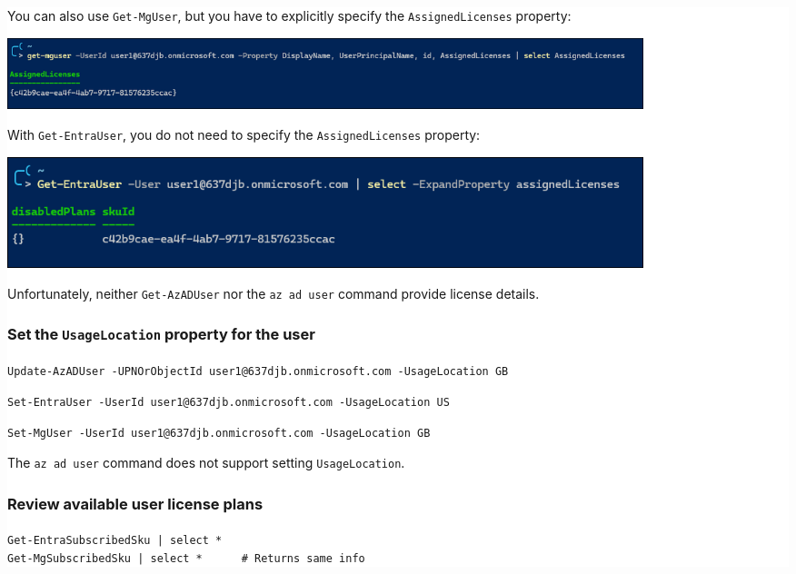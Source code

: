 You can also use `Get-MgUser`, but you have to explicitly specify the `AssignedLicenses` property:

<img src='images/2025-10-17-03-22-37.png' width=700>

With `Get-EntraUser`, you do not need to specify the `AssignedLicenses` property:

<img src='images/2025-10-17-03-23-33.png' width=700>

Unfortunately, neither `Get-AzADUser` nor the `az ad user` command provide license details.

### Set the `UsageLocation` property for the user

```pwsh
Update-AzADUser -UPNOrObjectId user1@637djb.onmicrosoft.com -UsageLocation GB
```

```pwsh
Set-EntraUser -UserId user1@637djb.onmicrosoft.com -UsageLocation US
```

```pwsh
Set-MgUser -UserId user1@637djb.onmicrosoft.com -UsageLocation GB
```

The `az ad user` command does not support setting `UsageLocation`.

### Review available user license plans

```pwsh
Get-EntraSubscribedSku | select *
Get-MgSubscribedSku | select *      # Returns same info
```
